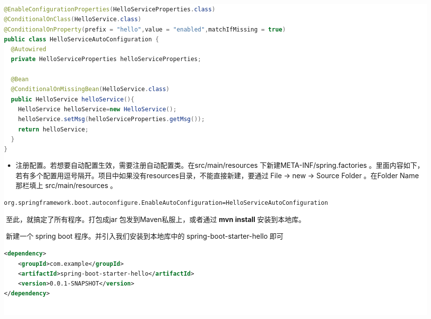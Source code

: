 ```java
@EnableConfigurationProperties(HelloServiceProperties.class) 
@ConditionalOnClass(HelloService.class)
@ConditionalOnProperty(prefix = "hello",value = "enabled",matchIfMissing = true)
public class HelloServiceAutoConfiguration {
  @Autowired
  private HelloServiceProperties helloServiceProperties;
  
  @Bean
  @ConditionalOnMissingBean(HelloService.class)
  public HelloService helloService(){
    HelloService helloService=new HelloService();
    helloService.setMsg(helloServiceProperties.getMsg());
    return helloService;
  }
}
```

- 注册配置。若想要自动配置生效，需要注册自动配置类。在src/main/resources 下新建META-INF/spring.factories 。里面内容如下，若有多个配置用逗号隔开。项目中如果没有resources目录，不能直接新建，要通过 File -> new -> Source Folder 。在Folder Name 那栏填上 src/main/resources 。

```factories
org.springframework.boot.autoconfigure.EnableAutoConfiguration=HelloServiceAutoConfiguration
```

​	至此，就搞定了所有程序。打包成jar 包发到Maven私服上，或者通过 **mvn install** 安装到本地库。

​	新建一个 spring boot 程序。并引入我们安装到本地库中的 spring-boot-starter-hello 即可

```xml
<dependency>
	<groupId>com.example</groupId>
    <artifactId>spring-boot-starter-hello</artifactId>
    <version>0.0.1-SNAPSHOT</version>
</dependency>
```

​	

